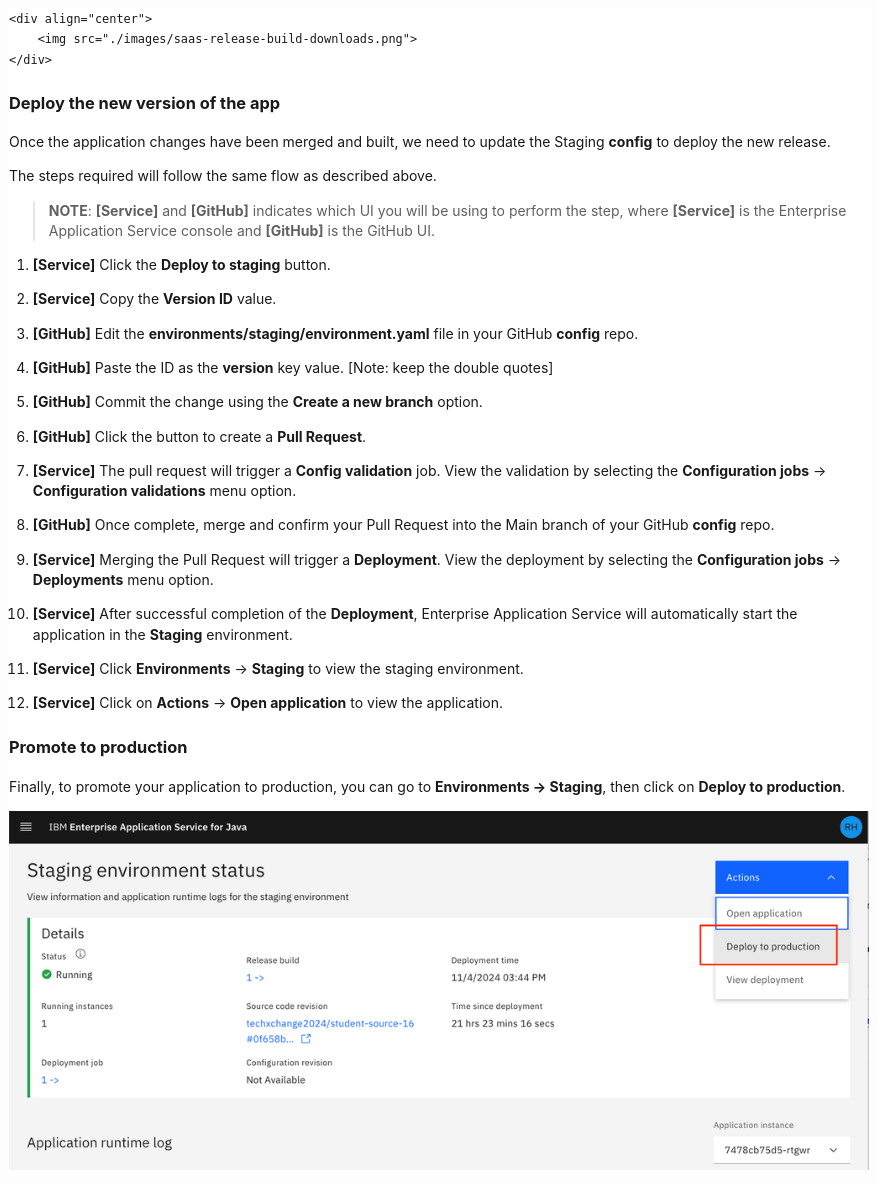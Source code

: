    <div align="center">
        <img src="./images/saas-release-build-downloads.png">
    </div>

### Deploy the new version of the app

Once the application changes have been merged and built, we need to update the Staging **config** to deploy the new release.

The steps required will follow the same flow as described above.

>**NOTE**: **[Service]** and **[GitHub]** indicates which UI you will be using to perform the step, where **[Service]** is the Enterprise Application Service console and **[GitHub]** is the GitHub UI.

1. **[Service]** Click the **Deploy to staging** button.
   
2. **[Service]** Copy the **Version ID** value.
   
3. **[GitHub]** Edit the **environments/staging/environment.yaml** file in your GitHub **config** repo.
   
4. **[GitHub]** Paste the ID as the **version** key value. [Note: keep the double quotes]
   
5. **[GitHub]** Commit the change using the **Create a new branch** option.
   
6. **[GitHub]** Click the button to create a **Pull Request**.
   
7. **[Service]** The pull request will trigger a **Config validation** job. View the validation by selecting the **Configuration jobs** -> **Configuration validations** menu option.
   
8. **[GitHub]** Once complete, merge and confirm your Pull Request into the Main branch of your GitHub **config** repo.
   
9. **[Service]** Merging the Pull Request will trigger a **Deployment**. View the deployment by selecting the **Configuration jobs** -> **Deployments** menu option.
    
10. **[Service]** After successful completion of the **Deployment**,  Enterprise Application Service will automatically start the application in the **Staging** environment.
    
11. **[Service]** Click **Environments** -> **Staging** to view the staging environment.
    
12. **[Service]** Click on **Actions** -> **Open application** to view the application. 

### Promote to production

Finally, to promote your application to production, you can go to **Environments -> Staging**, then click on **Deploy to production**.

<div align="center">
    <img src="./images/saas-deploy-production.png">
</div>